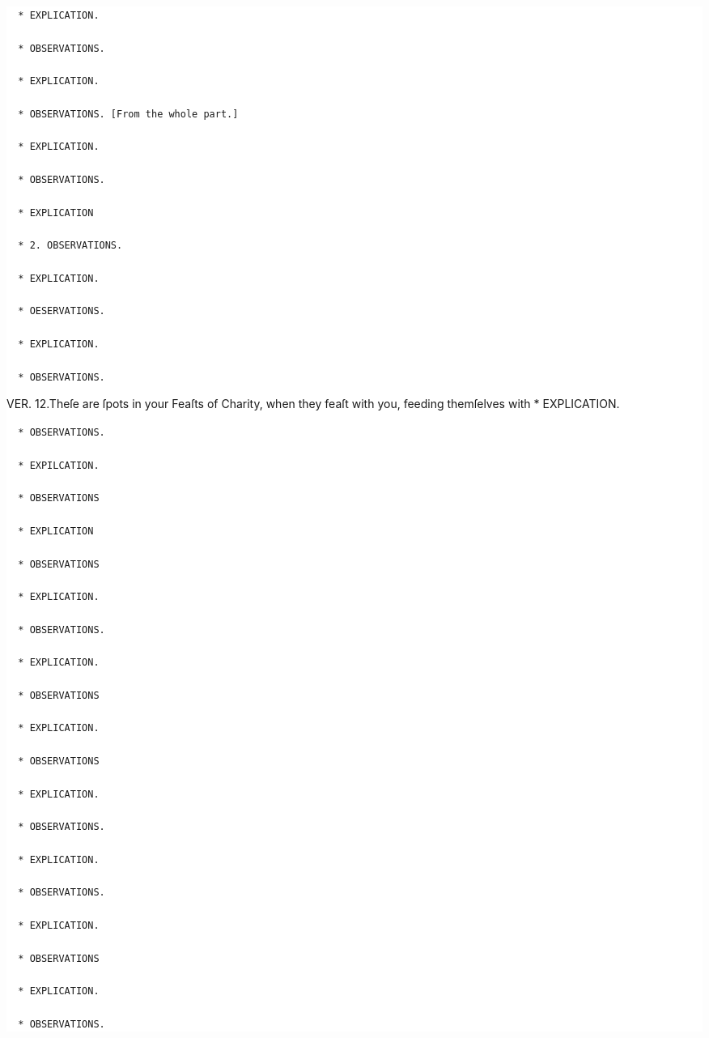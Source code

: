       * EXPLICATION.

      * OBSERVATIONS.

      * EXPLICATION.

      * OBSERVATIONS. [From the whole part.]

      * EXPLICATION.

      * OBSERVATIONS.

      * EXPLICATION

      * 2. OBSERVATIONS.

      * EXPLICATION.

      * OESERVATIONS.

      * EXPLICATION.

      * OBSERVATIONS.
VER. 12.Theſe are ſpots in your Feaſts of Charity, when they feaſt with you, feeding themſelves with
      * EXPLICATION.

      * OBSERVATIONS.

      * EXPILCATION.

      * OBSERVATIONS

      * EXPLICATION

      * OBSERVATIONS

      * EXPLICATION.

      * OBSERVATIONS.

      * EXPLICATION.

      * OBSERVATIONS

      * EXPLICATION.

      * OBSERVATIONS

      * EXPLICATION.

      * OBSERVATIONS.

      * EXPLICATION.

      * OBSERVATIONS.

      * EXPLICATION.

      * OBSERVATIONS

      * EXPLICATION.

      * OBSERVATIONS.
